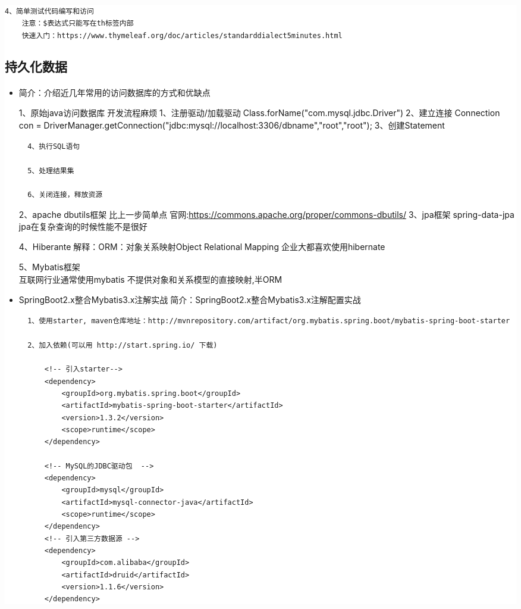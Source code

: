 	4、简单测试代码编写和访问
		注意：$表达式只能写在th标签内部
		快速入门：https://www.thymeleaf.org/doc/articles/standarddialect5minutes.html

## 持久化数据

+ 简介：介绍近几年常用的访问数据库的方式和优缺点

	1、原始java访问数据库
		开发流程麻烦
		1、注册驱动/加载驱动
			Class.forName("com.mysql.jdbc.Driver")
		2、建立连接
			Connection con = DriverManager.getConnection("jdbc:mysql://localhost:3306/dbname","root","root");
		3、创建Statement
	
		4、执行SQL语句
		
		5、处理结果集
		
		6、关闭连接，释放资源
	
	2、apache dbutils框架
		比上一步简单点
		官网:https://commons.apache.org/proper/commons-dbutils/
	3、jpa框架
		spring-data-jpa
		jpa在复杂查询的时候性能不是很好
	
	4、Hiberante   解释：ORM：对象关系映射Object Relational Mapping
		企业大都喜欢使用hibernate
	
	5、Mybatis框架   
		互联网行业通常使用mybatis
		不提供对象和关系模型的直接映射,半ORM
+ SpringBoot2.x整合Mybatis3.x注解实战
  简介：SpringBoot2.x整合Mybatis3.x注解配置实战

		1、使用starter, maven仓库地址：http://mvnrepository.com/artifact/org.mybatis.spring.boot/mybatis-spring-boot-starter
		
		2、加入依赖(可以用 http://start.spring.io/ 下载)
					
			<!-- 引入starter-->
		    <dependency>
		        <groupId>org.mybatis.spring.boot</groupId>
		        <artifactId>mybatis-spring-boot-starter</artifactId>
		        <version>1.3.2</version>
		        <scope>runtime</scope>			    
		    </dependency>
		 			
		 	<!-- MySQL的JDBC驱动包	-->	
		    <dependency>
		        <groupId>mysql</groupId>
		        <artifactId>mysql-connector-java</artifactId>
		        <scope>runtime</scope>
		    </dependency> 
			<!-- 引入第三方数据源 -->		
		    <dependency>
		        <groupId>com.alibaba</groupId>
		        <artifactId>druid</artifactId>
		        <version>1.1.6</version>
		    </dependency>
		